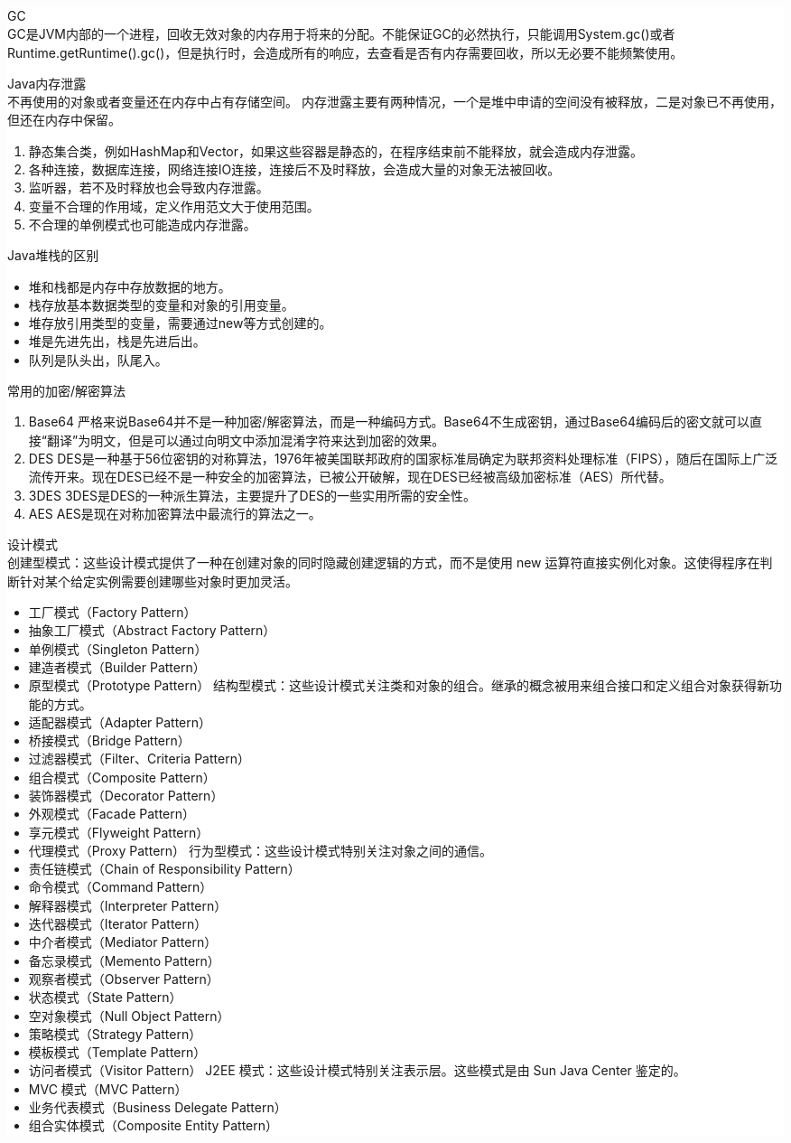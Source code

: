 GC<br>
GC是JVM内部的一个进程，回收无效对象的内存用于将来的分配。不能保证GC的必然执行，只能调用System.gc()或者Runtime.getRuntime().gc()，但是执行时，会造成所有的响应，去查看是否有内存需要回收，所以无必要不能频繁使用。

Java内存泄露<br>
不再使用的对象或者变量还在内存中占有存储空间。
内存泄露主要有两种情况，一个是堆中申请的空间没有被释放，二是对象已不再使用，但还在内存中保留。
1. 静态集合类，例如HashMap和Vector，如果这些容器是静态的，在程序结束前不能释放，就会造成内存泄露。
2. 各种连接，数据库连接，网络连接IO连接，连接后不及时释放，会造成大量的对象无法被回收。
3. 监听器，若不及时释放也会导致内存泄露。
4. 变量不合理的作用域，定义作用范文大于使用范围。
5. 不合理的单例模式也可能造成内存泄露。

Java堆栈的区别<br>
* 堆和栈都是内存中存放数据的地方。
* 栈存放基本数据类型的变量和对象的引用变量。
* 堆存放引用类型的变量，需要通过new等方式创建的。
* 堆是先进先出，栈是先进后出。
* 队列是队头出，队尾入。



常用的加密/解密算法<br>
1. Base64
严格来说Base64并不是一种加密/解密算法，而是一种编码方式。Base64不生成密钥，通过Base64编码后的密文就可以直接“翻译”为明文，但是可以通过向明文中添加混淆字符来达到加密的效果。
2. DES
DES是一种基于56位密钥的对称算法，1976年被美国联邦政府的国家标准局确定为联邦资料处理标准（FIPS），随后在国际上广泛流传开来。现在DES已经不是一种安全的加密算法，已被公开破解，现在DES已经被高级加密标准（AES）所代替。
3. 3DES
3DES是DES的一种派生算法，主要提升了DES的一些实用所需的安全性。
4. AES
AES是现在对称加密算法中最流行的算法之一。


设计模式<br>
创建型模式：这些设计模式提供了一种在创建对象的同时隐藏创建逻辑的方式，而不是使用 new 运算符直接实例化对象。这使得程序在判断针对某个给定实例需要创建哪些对象时更加灵活。
* 工厂模式（Factory Pattern）
* 抽象工厂模式（Abstract Factory Pattern）
* 单例模式（Singleton Pattern）
* 建造者模式（Builder Pattern）
* 原型模式（Prototype Pattern）
结构型模式：这些设计模式关注类和对象的组合。继承的概念被用来组合接口和定义组合对象获得新功能的方式。
* 适配器模式（Adapter Pattern）
* 桥接模式（Bridge Pattern）
* 过滤器模式（Filter、Criteria Pattern）
* 组合模式（Composite Pattern）
* 装饰器模式（Decorator Pattern）
* 外观模式（Facade Pattern）
* 享元模式（Flyweight Pattern）
* 代理模式（Proxy Pattern）
行为型模式：这些设计模式特别关注对象之间的通信。
* 责任链模式（Chain of Responsibility Pattern）
* 命令模式（Command Pattern）
* 解释器模式（Interpreter Pattern）
* 迭代器模式（Iterator Pattern）
* 中介者模式（Mediator Pattern）
* 备忘录模式（Memento Pattern）
* 观察者模式（Observer Pattern）
* 状态模式（State Pattern）
* 空对象模式（Null Object Pattern）
* 策略模式（Strategy Pattern）
* 模板模式（Template Pattern）
* 访问者模式（Visitor Pattern）
J2EE 模式：这些设计模式特别关注表示层。这些模式是由 Sun Java Center 鉴定的。  
* MVC 模式（MVC Pattern）
* 业务代表模式（Business Delegate Pattern）
* 组合实体模式（Composite Entity Pattern）